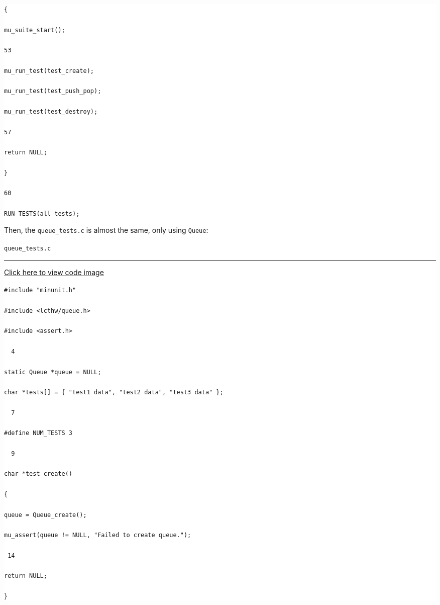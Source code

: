```
{

mu_suite_start();

53

mu_run_test(test_create);

mu_run_test(test_push_pop);

mu_run_test(test_destroy);

57

return NULL;

}

60

RUN_TESTS(all_tests);
```

Then, the `queue_tests.c` is almost the same, only using `Queue`:

`queue_tests.c`

---

[Click here to view code image](https://learning.oreilly.com/library/view/learn-c-the/9780133124385/ch42_images.html#p297pro01a)

```
#include "minunit.h"

#include <lcthw/queue.h>

#include <assert.h>

  4

static Queue *queue = NULL;

char *tests[] = { "test1 data", "test2 data", "test3 data" };

  7

#define NUM_TESTS 3

  9

char *test_create()

{

queue = Queue_create();

mu_assert(queue != NULL, "Failed to create queue.");

 14

return NULL;

}

```